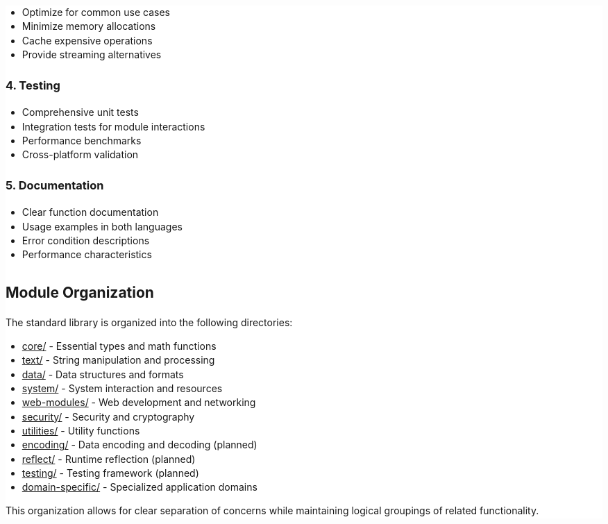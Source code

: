 -   Optimize for common use cases
-   Minimize memory allocations
-   Cache expensive operations
-   Provide streaming alternatives

### 4. Testing

-   Comprehensive unit tests
-   Integration tests for module interactions
-   Performance benchmarks
-   Cross-platform validation

### 5. Documentation

-   Clear function documentation
-   Usage examples in both languages
-   Error condition descriptions
-   Performance characteristics

## Module Organization

The standard library is organized into the following directories:

-   [core/](core/) - Essential types and math functions
-   [text/](text/) - String manipulation and processing
-   [data/](data/) - Data structures and formats
-   [system/](system/) - System interaction and resources
-   [web-modules/](web-modules/) - Web development and networking
-   [security/](security/) - Security and cryptography
-   [utilities/](utilities/) - Utility functions
-   [encoding/](encoding/) - Data encoding and decoding (planned)
-   [reflect/](reflect/) - Runtime reflection (planned)
-   [testing/](testing/) - Testing framework (planned)
-   [domain-specific/](domain-specific/) - Specialized application domains

This organization allows for clear separation of concerns while maintaining logical groupings of related functionality.
